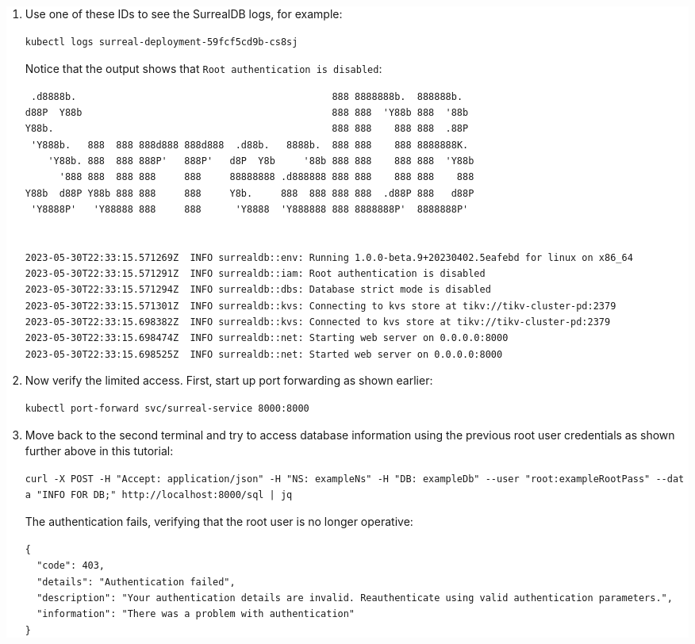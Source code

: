 1.  Use one of these IDs to see the SurrealDB logs, for example:

    ```command {title="Terminal #1"}
    kubectl logs surreal-deployment-59fcf5cd9b-cs8sj
    ```

    Notice that the output shows that `Root authentication is disabled`:

    ```output
     .d8888b.                                             888 8888888b.  888888b.
    d88P  Y88b                                            888 888  'Y88b 888  '88b
    Y88b.                                                 888 888    888 888  .88P
     'Y888b.   888  888 888d888 888d888  .d88b.   8888b.  888 888    888 8888888K.
        'Y88b. 888  888 888P'   888P'   d8P  Y8b     '88b 888 888    888 888  'Y88b
          '888 888  888 888     888     88888888 .d888888 888 888    888 888    888
    Y88b  d88P Y88b 888 888     888     Y8b.     888  888 888 888  .d88P 888   d88P
     'Y8888P'   'Y88888 888     888      'Y8888  'Y888888 888 8888888P'  8888888P'


    2023-05-30T22:33:15.571269Z  INFO surrealdb::env: Running 1.0.0-beta.9+20230402.5eafebd for linux on x86_64
    2023-05-30T22:33:15.571291Z  INFO surrealdb::iam: Root authentication is disabled
    2023-05-30T22:33:15.571294Z  INFO surrealdb::dbs: Database strict mode is disabled
    2023-05-30T22:33:15.571301Z  INFO surrealdb::kvs: Connecting to kvs store at tikv://tikv-cluster-pd:2379
    2023-05-30T22:33:15.698382Z  INFO surrealdb::kvs: Connected to kvs store at tikv://tikv-cluster-pd:2379
    2023-05-30T22:33:15.698474Z  INFO surrealdb::net: Starting web server on 0.0.0.0:8000
    2023-05-30T22:33:15.698525Z  INFO surrealdb::net: Started web server on 0.0.0.0:8000
    ```

1.  Now verify the limited access. First, start up port forwarding as shown earlier:

    ```command {title="Terminal #1"}
    kubectl port-forward svc/surreal-service 8000:8000
    ```

1.  Move back to the second terminal and try to access database information using the previous root user credentials as shown further above in this tutorial:

    ```command {title="Terminal #2"}
    curl -X POST -H "Accept: application/json" -H "NS: exampleNs" -H "DB: exampleDb" --user "root:exampleRootPass" --data "INFO FOR DB;" http://localhost:8000/sql | jq
    ```

    The authentication fails, verifying that the root user is no longer operative:

    ```output
    {
      "code": 403,
      "details": "Authentication failed",
      "description": "Your authentication details are invalid. Reauthenticate using valid authentication parameters.",
      "information": "There was a problem with authentication"
    }
    ```
